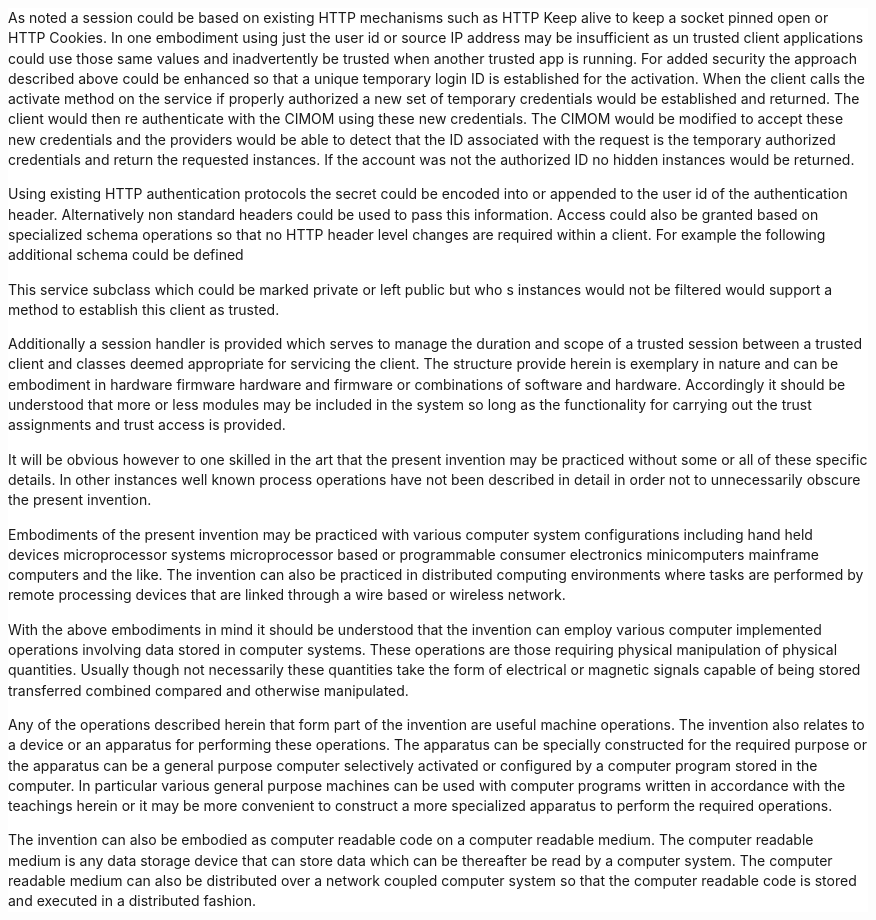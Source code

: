 As noted a session could be based on existing HTTP mechanisms such as HTTP Keep alive to keep a socket pinned open or HTTP Cookies. In one embodiment using just the user id or source IP address may be insufficient as un trusted client applications could use those same values and inadvertently be trusted when another trusted app is running. For added security the approach described above could be enhanced so that a unique temporary login ID is established for the activation. When the client calls the activate method on the service if properly authorized a new set of temporary credentials would be established and returned. The client would then re authenticate with the CIMOM using these new credentials. The CIMOM would be modified to accept these new credentials and the providers would be able to detect that the ID associated with the request is the temporary authorized credentials and return the requested instances. If the account was not the authorized ID no hidden instances would be returned.

Using existing HTTP authentication protocols the secret could be encoded into or appended to the user id of the authentication header. Alternatively non standard headers could be used to pass this information. Access could also be granted based on specialized schema operations so that no HTTP header level changes are required within a client. For example the following additional schema could be defined 

This service subclass which could be marked private or left public but who s instances would not be filtered would support a method to establish this client as trusted.

Additionally a session handler is provided which serves to manage the duration and scope of a trusted session between a trusted client and classes deemed appropriate for servicing the client. The structure provide herein is exemplary in nature and can be embodiment in hardware firmware hardware and firmware or combinations of software and hardware. Accordingly it should be understood that more or less modules may be included in the system so long as the functionality for carrying out the trust assignments and trust access is provided.

It will be obvious however to one skilled in the art that the present invention may be practiced without some or all of these specific details. In other instances well known process operations have not been described in detail in order not to unnecessarily obscure the present invention.

Embodiments of the present invention may be practiced with various computer system configurations including hand held devices microprocessor systems microprocessor based or programmable consumer electronics minicomputers mainframe computers and the like. The invention can also be practiced in distributed computing environments where tasks are performed by remote processing devices that are linked through a wire based or wireless network.

With the above embodiments in mind it should be understood that the invention can employ various computer implemented operations involving data stored in computer systems. These operations are those requiring physical manipulation of physical quantities. Usually though not necessarily these quantities take the form of electrical or magnetic signals capable of being stored transferred combined compared and otherwise manipulated.

Any of the operations described herein that form part of the invention are useful machine operations. The invention also relates to a device or an apparatus for performing these operations. The apparatus can be specially constructed for the required purpose or the apparatus can be a general purpose computer selectively activated or configured by a computer program stored in the computer. In particular various general purpose machines can be used with computer programs written in accordance with the teachings herein or it may be more convenient to construct a more specialized apparatus to perform the required operations.

The invention can also be embodied as computer readable code on a computer readable medium. The computer readable medium is any data storage device that can store data which can be thereafter be read by a computer system. The computer readable medium can also be distributed over a network coupled computer system so that the computer readable code is stored and executed in a distributed fashion.
